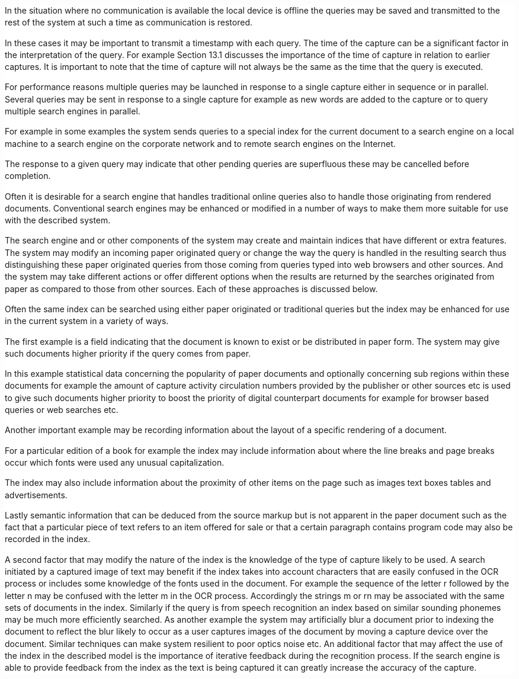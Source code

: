 In the situation where no communication is available the local device is offline the queries may be saved and transmitted to the rest of the system at such a time as communication is restored.

In these cases it may be important to transmit a timestamp with each query. The time of the capture can be a significant factor in the interpretation of the query. For example Section 13.1 discusses the importance of the time of capture in relation to earlier captures. It is important to note that the time of capture will not always be the same as the time that the query is executed.

For performance reasons multiple queries may be launched in response to a single capture either in sequence or in parallel. Several queries may be sent in response to a single capture for example as new words are added to the capture or to query multiple search engines in parallel.

For example in some examples the system sends queries to a special index for the current document to a search engine on a local machine to a search engine on the corporate network and to remote search engines on the Internet.

The response to a given query may indicate that other pending queries are superfluous these may be cancelled before completion.

Often it is desirable for a search engine that handles traditional online queries also to handle those originating from rendered documents. Conventional search engines may be enhanced or modified in a number of ways to make them more suitable for use with the described system.

The search engine and or other components of the system may create and maintain indices that have different or extra features. The system may modify an incoming paper originated query or change the way the query is handled in the resulting search thus distinguishing these paper originated queries from those coming from queries typed into web browsers and other sources. And the system may take different actions or offer different options when the results are returned by the searches originated from paper as compared to those from other sources. Each of these approaches is discussed below.

Often the same index can be searched using either paper originated or traditional queries but the index may be enhanced for use in the current system in a variety of ways.

The first example is a field indicating that the document is known to exist or be distributed in paper form. The system may give such documents higher priority if the query comes from paper.

In this example statistical data concerning the popularity of paper documents and optionally concerning sub regions within these documents for example the amount of capture activity circulation numbers provided by the publisher or other sources etc is used to give such documents higher priority to boost the priority of digital counterpart documents for example for browser based queries or web searches etc.

Another important example may be recording information about the layout of a specific rendering of a document.

For a particular edition of a book for example the index may include information about where the line breaks and page breaks occur which fonts were used any unusual capitalization.

The index may also include information about the proximity of other items on the page such as images text boxes tables and advertisements.

Lastly semantic information that can be deduced from the source markup but is not apparent in the paper document such as the fact that a particular piece of text refers to an item offered for sale or that a certain paragraph contains program code may also be recorded in the index.

A second factor that may modify the nature of the index is the knowledge of the type of capture likely to be used. A search initiated by a captured image of text may benefit if the index takes into account characters that are easily confused in the OCR process or includes some knowledge of the fonts used in the document. For example the sequence of the letter r followed by the letter n may be confused with the letter m in the OCR process. Accordingly the strings m or rn may be associated with the same sets of documents in the index. Similarly if the query is from speech recognition an index based on similar sounding phonemes may be much more efficiently searched. As another example the system may artificially blur a document prior to indexing the document to reflect the blur likely to occur as a user captures images of the document by moving a capture device over the document. Similar techniques can make system resilient to poor optics noise etc. An additional factor that may affect the use of the index in the described model is the importance of iterative feedback during the recognition process. If the search engine is able to provide feedback from the index as the text is being captured it can greatly increase the accuracy of the capture.
